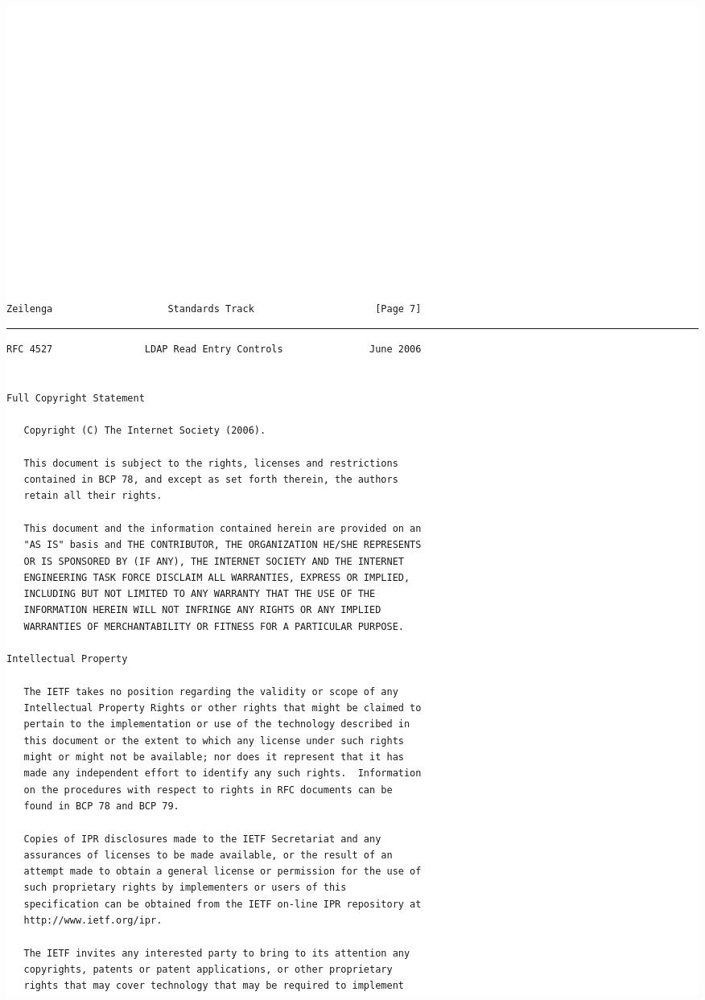 ``` newpage


















Zeilenga                    Standards Track                     [Page 7]
```

------------------------------------------------------------------------

``` newpage
RFC 4527                LDAP Read Entry Controls               June 2006


Full Copyright Statement

   Copyright (C) The Internet Society (2006).

   This document is subject to the rights, licenses and restrictions
   contained in BCP 78, and except as set forth therein, the authors
   retain all their rights.

   This document and the information contained herein are provided on an
   "AS IS" basis and THE CONTRIBUTOR, THE ORGANIZATION HE/SHE REPRESENTS
   OR IS SPONSORED BY (IF ANY), THE INTERNET SOCIETY AND THE INTERNET
   ENGINEERING TASK FORCE DISCLAIM ALL WARRANTIES, EXPRESS OR IMPLIED,
   INCLUDING BUT NOT LIMITED TO ANY WARRANTY THAT THE USE OF THE
   INFORMATION HEREIN WILL NOT INFRINGE ANY RIGHTS OR ANY IMPLIED
   WARRANTIES OF MERCHANTABILITY OR FITNESS FOR A PARTICULAR PURPOSE.

Intellectual Property

   The IETF takes no position regarding the validity or scope of any
   Intellectual Property Rights or other rights that might be claimed to
   pertain to the implementation or use of the technology described in
   this document or the extent to which any license under such rights
   might or might not be available; nor does it represent that it has
   made any independent effort to identify any such rights.  Information
   on the procedures with respect to rights in RFC documents can be
   found in BCP 78 and BCP 79.

   Copies of IPR disclosures made to the IETF Secretariat and any
   assurances of licenses to be made available, or the result of an
   attempt made to obtain a general license or permission for the use of
   such proprietary rights by implementers or users of this
   specification can be obtained from the IETF on-line IPR repository at
   http://www.ietf.org/ipr.

   The IETF invites any interested party to bring to its attention any
   copyrights, patents or patent applications, or other proprietary
   rights that may cover technology that may be required to implement
```